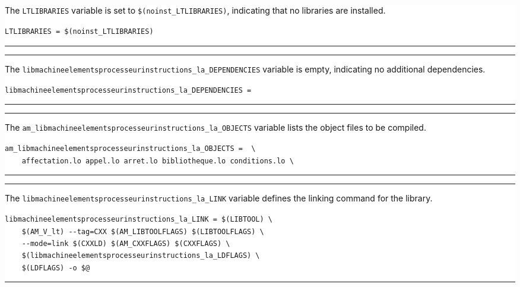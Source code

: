 The <SwmToken path="src/machine/elements/processeur/instructions/Makefile.in" pos="124:0:0" line-data="LTLIBRARIES = $(noinst_LTLIBRARIES)">`LTLIBRARIES`</SwmToken> variable is set to <SwmToken path="src/machine/elements/processeur/instructions/Makefile.in" pos="124:4:7" line-data="LTLIBRARIES = $(noinst_LTLIBRARIES)">`$(noinst_LTLIBRARIES)`</SwmToken>, indicating that no libraries are installed.

```in
LTLIBRARIES = $(noinst_LTLIBRARIES)
```

---

</SwmSnippet>

<SwmSnippet path="/src/machine/elements/processeur/instructions/Makefile.in" line="125">

---

The <SwmToken path="src/machine/elements/processeur/instructions/Makefile.in" pos="125:0:0" line-data="libmachineelementsprocesseurinstructions_la_DEPENDENCIES =">`libmachineelementsprocesseurinstructions_la_DEPENDENCIES`</SwmToken> variable is empty, indicating no additional dependencies.

```in
libmachineelementsprocesseurinstructions_la_DEPENDENCIES =
```

---

</SwmSnippet>

<SwmSnippet path="/src/machine/elements/processeur/instructions/Makefile.in" line="126">

---

The <SwmToken path="src/machine/elements/processeur/instructions/Makefile.in" pos="126:0:0" line-data="am_libmachineelementsprocesseurinstructions_la_OBJECTS =  \">`am_libmachineelementsprocesseurinstructions_la_OBJECTS`</SwmToken> variable lists the object files to be compiled.

```in
am_libmachineelementsprocesseurinstructions_la_OBJECTS =  \
	affectation.lo appel.lo arret.lo bibliotheque.lo conditions.lo \
```

---

</SwmSnippet>

<SwmSnippet path="/src/machine/elements/processeur/instructions/Makefile.in" line="136">

---

The <SwmToken path="src/machine/elements/processeur/instructions/Makefile.in" pos="136:0:0" line-data="libmachineelementsprocesseurinstructions_la_LINK = $(LIBTOOL) \">`libmachineelementsprocesseurinstructions_la_LINK`</SwmToken> variable defines the linking command for the library.

```in
libmachineelementsprocesseurinstructions_la_LINK = $(LIBTOOL) \
	$(AM_V_lt) --tag=CXX $(AM_LIBTOOLFLAGS) $(LIBTOOLFLAGS) \
	--mode=link $(CXXLD) $(AM_CXXFLAGS) $(CXXFLAGS) \
	$(libmachineelementsprocesseurinstructions_la_LDFLAGS) \
	$(LDFLAGS) -o $@
```

---